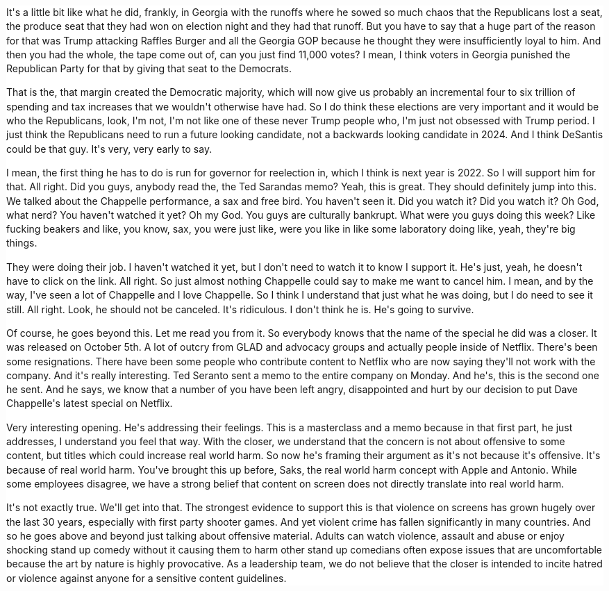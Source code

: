 It's a little bit like what he did, frankly, in Georgia with the runoffs where he sowed so much chaos that the Republicans lost a seat, the produce seat that they had won on election night and they had that runoff. But you have to say that a huge part of the reason for that was Trump attacking Raffles Burger and all the Georgia GOP because he thought they were insufficiently loyal to him. And then you had the whole, the tape come out of, can you just find 11,000 votes? I mean, I think voters in Georgia punished the Republican Party for that by giving that seat to the Democrats.

That is the, that margin created the Democratic majority, which will now give us probably an incremental four to six trillion of spending and tax increases that we wouldn't otherwise have had. So I do think these elections are very important and it would be who the Republicans, look, I'm not, I'm not like one of these never Trump people who, I'm just not obsessed with Trump period. I just think the Republicans need to run a future looking candidate, not a backwards looking candidate in 2024. And I think DeSantis could be that guy. It's very, very early to say.

I mean, the first thing he has to do is run for governor for reelection in, which I think is next year is 2022. So I will support him for that. All right. Did you guys, anybody read the, the Ted Sarandas memo? Yeah, this is great. They should definitely jump into this. We talked about the Chappelle performance, a sax and free bird. You haven't seen it. Did you watch it? Did you watch it? Oh God, what nerd? You haven't watched it yet? Oh my God. You guys are culturally bankrupt. What were you guys doing this week? Like fucking beakers and like, you know, sax, you were just like, were you like in like some laboratory doing like, yeah, they're big things.

They were doing their job. I haven't watched it yet, but I don't need to watch it to know I support it. He's just, yeah, he doesn't have to click on the link. All right. So just almost nothing Chappelle could say to make me want to cancel him. I mean, and by the way, I've seen a lot of Chappelle and I love Chappelle. So I think I understand that just what he was doing, but I do need to see it still. All right. Look, he should not be canceled. It's ridiculous. I don't think he is. He's going to survive.

Of course, he goes beyond this. Let me read you from it. So everybody knows that the name of the special he did was a closer. It was released on October 5th. A lot of outcry from GLAD and advocacy groups and actually people inside of Netflix. There's been some resignations. There have been some people who contribute content to Netflix who are now saying they'll not work with the company. And it's really interesting. Ted Seranto sent a memo to the entire company on Monday. And he's, this is the second one he sent. And he says, we know that a number of you have been left angry, disappointed and hurt by our decision to put Dave Chappelle's latest special on Netflix.

Very interesting opening. He's addressing their feelings. This is a masterclass and a memo because in that first part, he just addresses, I understand you feel that way. With the closer, we understand that the concern is not about offensive to some content, but titles which could increase real world harm. So now he's framing their argument as it's not because it's offensive. It's because of real world harm. You've brought this up before, Saks, the real world harm concept with Apple and Antonio. While some employees disagree, we have a strong belief that content on screen does not directly translate into real world harm.

It's not exactly true. We'll get into that. The strongest evidence to support this is that violence on screens has grown hugely over the last 30 years, especially with first party shooter games. And yet violent crime has fallen significantly in many countries. And so he goes above and beyond just talking about offensive material. Adults can watch violence, assault and abuse or enjoy shocking stand up comedy without it causing them to harm other stand up comedians often expose issues that are uncomfortable because the art by nature is highly provocative. As a leadership team, we do not believe that the closer is intended to incite hatred or violence against anyone for a sensitive content guidelines.
